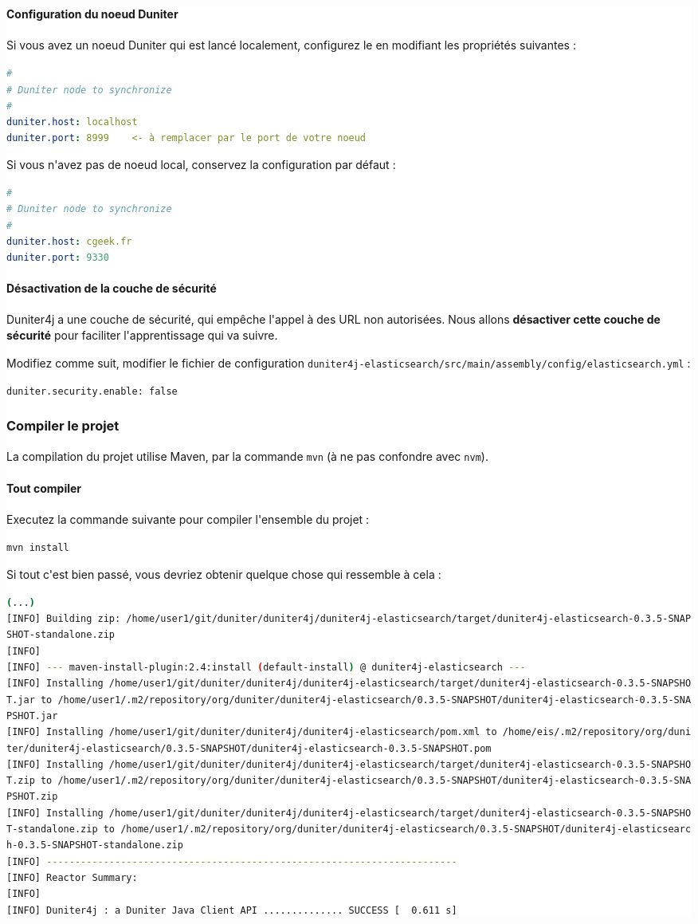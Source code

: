 #### Configuration du noeud Duniter

Si vous avez un noeud Duniter qui est lancé localement, configurez le en modifiant les propriétés suivantes :
 
```yml
#
# Duniter node to synchronize
#
duniter.host: localhost
duniter.port: 8999    <- à remplacer par le port de votre noeud
```

Si vous n'avez pas de noeud local, conservez la configuration par défaut :

```yml
#
# Duniter node to synchronize
#
duniter.host: cgeek.fr
duniter.port: 9330
```

#### Désactivation de la couche de sécurité

Duniter4j a une couche de sécurité, qui empêche l'appel à des URL non autorisées. 
Nous allons **désactiver cette couche de sécurité** pour faciliter l'apprentissage qui va suivre.

Modifiez comme suit, modifier le fichier de configuration `duniter4j-elasticsearch/src/main/assembly/config/elasticsearch.yml` :

```bash
duniter.security.enable: false
```

### Compiler le projet

La compilation du projet utilise Maven, par la commande  `mvn` (à ne pas confondre avec `nvm`).

#### Tout compiler

Executez la commande suivante pour compiler l'ensemble du projet : 
```bash
mvn install
```

Si tout c'est bien passé, vous devriez obtenir quelque chose qui ressemble à cela : 
```bash
(...)
[INFO] Building zip: /home/user1/git/duniter/duniter4j/duniter4j-elasticsearch/target/duniter4j-elasticsearch-0.3.5-SNAPSHOT-standalone.zip
[INFO] 
[INFO] --- maven-install-plugin:2.4:install (default-install) @ duniter4j-elasticsearch ---
[INFO] Installing /home/user1/git/duniter/duniter4j/duniter4j-elasticsearch/target/duniter4j-elasticsearch-0.3.5-SNAPSHOT.jar to /home/user1/.m2/repository/org/duniter/duniter4j-elasticsearch/0.3.5-SNAPSHOT/duniter4j-elasticsearch-0.3.5-SNAPSHOT.jar
[INFO] Installing /home/user1/git/duniter/duniter4j/duniter4j-elasticsearch/pom.xml to /home/eis/.m2/repository/org/duniter/duniter4j-elasticsearch/0.3.5-SNAPSHOT/duniter4j-elasticsearch-0.3.5-SNAPSHOT.pom
[INFO] Installing /home/user1/git/duniter/duniter4j/duniter4j-elasticsearch/target/duniter4j-elasticsearch-0.3.5-SNAPSHOT.zip to /home/user1/.m2/repository/org/duniter/duniter4j-elasticsearch/0.3.5-SNAPSHOT/duniter4j-elasticsearch-0.3.5-SNAPSHOT.zip
[INFO] Installing /home/user1/git/duniter/duniter4j/duniter4j-elasticsearch/target/duniter4j-elasticsearch-0.3.5-SNAPSHOT-standalone.zip to /home/user1/.m2/repository/org/duniter/duniter4j-elasticsearch/0.3.5-SNAPSHOT/duniter4j-elasticsearch-0.3.5-SNAPSHOT-standalone.zip
[INFO] ------------------------------------------------------------------------
[INFO] Reactor Summary:
[INFO] 
[INFO] Duniter4j : a Duniter Java Client API .............. SUCCESS [  0.611 s]
```